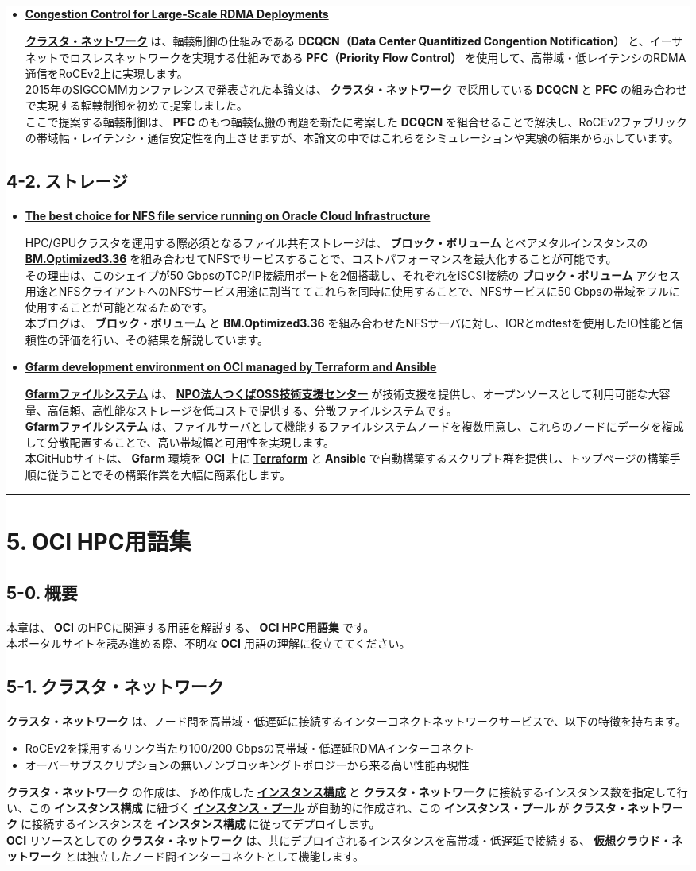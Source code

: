- **[Congestion Control for Large-Scale RDMA Deployments](https://conferences.sigcomm.org/sigcomm/2015/pdf/papers/p523.pdf)**

    **[クラスタ・ネットワーク](#5-1-クラスタネットワーク)** は、輻輳制御の仕組みである **DCQCN（Data Center Quantitized Congention Notification）** と、イーサネットでロスレスネットワークを実現する仕組みである **PFC（Priority Flow Control）** を使用して、高帯域・低レイテンシのRDMA通信をRoCEv2上に実現します。  
    2015年のSIGCOMMカンファレンスで発表された本論文は、 **クラスタ・ネットワーク** で採用している **DCQCN** と **PFC** の組み合わせで実現する輻輳制御を初めて提案しました。  
    ここで提案する輻輳制御は、 **PFC** のもつ輻輳伝搬の問題を新たに考案した **DCQCN** を組合せることで解決し、RoCEv2ファブリックの帯域幅・レイテンシ・通信安定性を向上させますが、本論文の中ではこれらをシミュレーションや実験の結果から示しています。

## 4-2. ストレージ

- **[The best choice for NFS file service running on Oracle Cloud Infrastructure](https://blogs.oracle.com/cloud-infrastructure/post/best-choice-for-nfs-file-service-running-on-oracle-cloud-infrastructure)**

    HPC/GPUクラスタを運用する際必須となるファイル共有ストレージは、 **ブロック・ボリューム** とベアメタルインスタンスの **[BM.Optimized3.36](https://docs.oracle.com/ja-jp/iaas/Content/Compute/References/computeshapes.htm#bm-hpc-optimized)** を組み合わせてNFSでサービスすることで、コストパフォーマンスを最大化することが可能です。  
    その理由は、このシェイプが50 GbpsのTCP/IP接続用ポートを2個搭載し、それぞれをiSCSI接続の **ブロック・ボリューム** アクセス用途とNFSクライアントへのNFSサービス用途に割当ててこれらを同時に使用することで、NFSサービスに50 Gbpsの帯域をフルに使用することが可能となるためです。  
    本ブログは、 **ブロック・ボリューム** と **BM.Optimized3.36** を組み合わせたNFSサーバに対し、IORとmdtestを使用したIO性能と信頼性の評価を行い、その結果を解説しています。

- **[Gfarm development environment on OCI managed by Terraform and Ansible](https://github.com/oss-tsukuba/incus-auto/tree/main/example/gfarm-terraform-oci)**

    **[Gfarmファイルシステム](http://oss-tsukuba.org/software/gfarm)** は、 **[NPO法人つくばOSS技術支援センター](http://oss-tsukuba.org/)** が技術支援を提供し、オープンソースとして利用可能な大容量、高信頼、高性能なストレージを低コストで提供する、分散ファイルシステムです。  
    **Gfarmファイルシステム** は、ファイルサーバとして機能するファイルシステムノードを複数用意し、これらのノードにデータを複成して分散配置することで、高い帯域幅と可用性を実現します。  
    本GitHubサイトは、 **Gfarm** 環境を **OCI** 上に **[Terraform](#5-12-terraform)** と **Ansible** で自動構築するスクリプト群を提供し、トップページの構築手順に従うことでその構築作業を大幅に簡素化します。

***
# 5. OCI HPC用語集

## 5-0. 概要

本章は、 **OCI** のHPCに関連する用語を解説する、 **OCI HPC用語集** です。  
本ポータルサイトを読み進める際、不明な **OCI** 用語の理解に役立ててください。

## 5-1. クラスタ・ネットワーク

**クラスタ・ネットワーク** は、ノード間を高帯域・低遅延に接続するインターコネクトネットワークサービスで、以下の特徴を持ちます。

- RoCEv2を採用するリンク当たり100/200 Gbpsの高帯域・低遅延RDMAインターコネクト
- オーバーサブスクリプションの無いノンブロッキングトポロジーから来る高い性能再現性

**クラスタ・ネットワーク** の作成は、予め作成した **[インスタンス構成](#5-7-インスタンス構成)** と **クラスタ・ネットワーク** に接続するインスタンス数を指定して行い、この **インスタンス構成** に紐づく **[インスタンス・プール](#5-8-インスタンスプール)** が自動的に作成され、この **インスタンス・プール** が **クラスタ・ネットワーク** に接続するインスタンスを **インスタンス構成** に従ってデプロイします。  
**OCI** リソースとしての **クラスタ・ネットワーク** は、共にデプロイされるインスタンスを高帯域・低遅延で接続する、 **仮想クラウド・ネットワーク** とは独立したノード間インターコネクトとして機能します。
